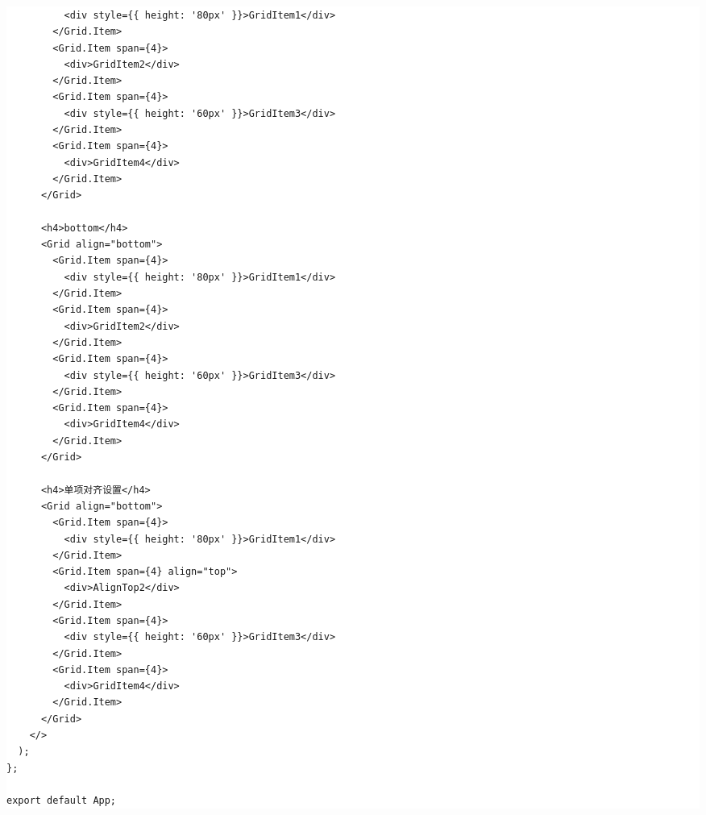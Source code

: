 ```tsx
          <div style={{ height: '80px' }}>GridItem1</div>
        </Grid.Item>
        <Grid.Item span={4}>
          <div>GridItem2</div>
        </Grid.Item>
        <Grid.Item span={4}>
          <div style={{ height: '60px' }}>GridItem3</div>
        </Grid.Item>
        <Grid.Item span={4}>
          <div>GridItem4</div>
        </Grid.Item>
      </Grid>

      <h4>bottom</h4>
      <Grid align="bottom">
        <Grid.Item span={4}>
          <div style={{ height: '80px' }}>GridItem1</div>
        </Grid.Item>
        <Grid.Item span={4}>
          <div>GridItem2</div>
        </Grid.Item>
        <Grid.Item span={4}>
          <div style={{ height: '60px' }}>GridItem3</div>
        </Grid.Item>
        <Grid.Item span={4}>
          <div>GridItem4</div>
        </Grid.Item>
      </Grid>

      <h4>单项对齐设置</h4>
      <Grid align="bottom">
        <Grid.Item span={4}>
          <div style={{ height: '80px' }}>GridItem1</div>
        </Grid.Item>
        <Grid.Item span={4} align="top">
          <div>AlignTop2</div>
        </Grid.Item>
        <Grid.Item span={4}>
          <div style={{ height: '60px' }}>GridItem3</div>
        </Grid.Item>
        <Grid.Item span={4}>
          <div>GridItem4</div>
        </Grid.Item>
      </Grid>
    </>
  );
};

export default App;
```
